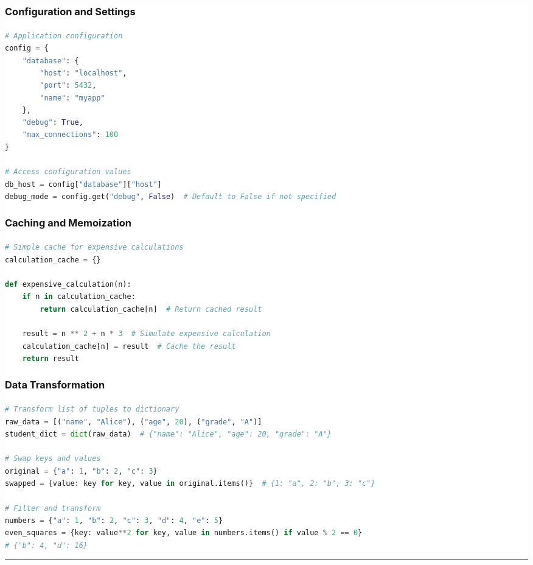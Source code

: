 ### Configuration and Settings

```python
# Application configuration
config = {
    "database": {
        "host": "localhost",
        "port": 5432,
        "name": "myapp"
    },
    "debug": True,
    "max_connections": 100
}

# Access configuration values
db_host = config["database"]["host"]
debug_mode = config.get("debug", False)  # Default to False if not specified
```

### Caching and Memoization

```python
# Simple cache for expensive calculations
calculation_cache = {}

def expensive_calculation(n):
    if n in calculation_cache:
        return calculation_cache[n]  # Return cached result
    
    result = n ** 2 + n * 3  # Simulate expensive calculation
    calculation_cache[n] = result  # Cache the result
    return result
```

### Data Transformation

```python
# Transform list of tuples to dictionary
raw_data = [("name", "Alice"), ("age", 20), ("grade", "A")]
student_dict = dict(raw_data)  # {"name": "Alice", "age": 20, "grade": "A"}

# Swap keys and values
original = {"a": 1, "b": 2, "c": 3}
swapped = {value: key for key, value in original.items()}  # {1: "a", 2: "b", 3: "c"}

# Filter and transform
numbers = {"a": 1, "b": 2, "c": 3, "d": 4, "e": 5}
even_squares = {key: value**2 for key, value in numbers.items() if value % 2 == 0}
# {"b": 4, "d": 16}
```

---
